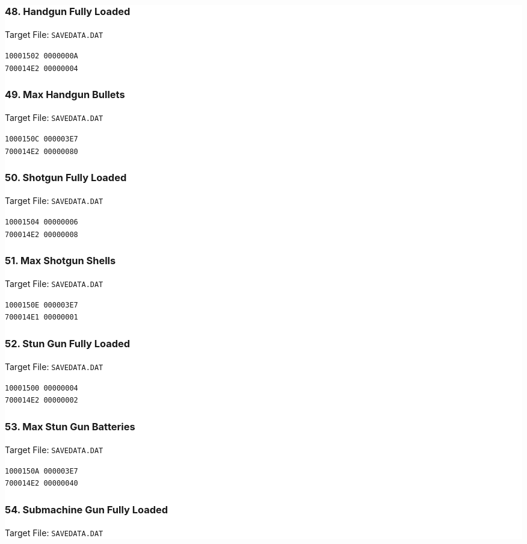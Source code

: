 ### 48. Handgun Fully Loaded

Target File: `SAVEDATA.DAT`

```
10001502 0000000A
700014E2 00000004
```

### 49. Max Handgun Bullets

Target File: `SAVEDATA.DAT`

```
1000150C 000003E7
700014E2 00000080
```

### 50. Shotgun Fully Loaded

Target File: `SAVEDATA.DAT`

```
10001504 00000006
700014E2 00000008
```

### 51. Max Shotgun Shells

Target File: `SAVEDATA.DAT`

```
1000150E 000003E7
700014E1 00000001
```

### 52. Stun Gun Fully Loaded

Target File: `SAVEDATA.DAT`

```
10001500 00000004
700014E2 00000002
```

### 53. Max Stun Gun Batteries

Target File: `SAVEDATA.DAT`

```
1000150A 000003E7
700014E2 00000040
```

### 54. Submachine Gun Fully Loaded

Target File: `SAVEDATA.DAT`
